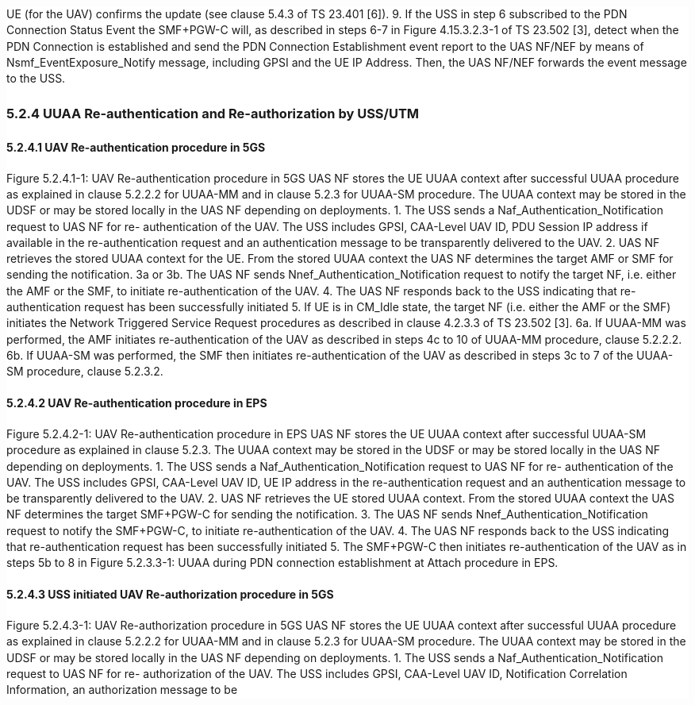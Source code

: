 UE (for the UAV) confirms the update (see clause 5.4.3 of TS 23.401 [6]).
9\. If the USS in step 6 subscribed to the PDN Connection Status Event the
SMF+PGW-C will, as described in steps 6-7 in Figure 4.15.3.2.3-1 of TS 23.502
[3], detect when the PDN Connection is established and send the PDN Connection
Establishment event report to the UAS NF/NEF by means of
Nsmf_EventExposure_Notify message, including GPSI and the UE IP Address. Then,
the UAS NF/NEF forwards the event message to the USS.
### 5.2.4 UUAA Re-authentication and Re-authorization by USS/UTM
#### 5.2.4.1 UAV Re-authentication procedure in 5GS
Figure 5.2.4.1-1: UAV Re-authentication procedure in 5GS
UAS NF stores the UE UUAA context after successful UUAA procedure as explained
in clause 5.2.2.2 for UUAA-MM and in clause 5.2.3 for UUAA-SM procedure. The
UUAA context may be stored in the UDSF or may be stored locally in the UAS NF
depending on deployments.
1\. The USS sends a Naf_Authentication_Notification request to UAS NF for re-
authentication of the UAV. The USS includes GPSI, CAA-Level UAV ID, PDU
Session IP address if available in the re-authentication request and an
authentication message to be transparently delivered to the UAV.
2\. UAS NF retrieves the stored UUAA context for the UE. From the stored UUAA
context the UAS NF determines the target AMF or SMF for sending the
notification.
3a or 3b. The UAS NF sends Nnef_Authentication_Notification request to notify
the target NF, i.e. either the AMF or the SMF, to initiate re-authentication
of the UAV.
4\. The UAS NF responds back to the USS indicating that re-authentication
request has been successfully initiated
5\. If UE is in CM_Idle state, the target NF (i.e. either the AMF or the SMF)
initiates the Network Triggered Service Request procedures as described in
clause 4.2.3.3 of TS 23.502 [3].
6a. If UUAA-MM was performed, the AMF initiates re-authentication of the UAV
as described in steps 4c to 10 of UUAA-MM procedure, clause 5.2.2.2.
6b. If UUAA-SM was performed, the SMF then initiates re-authentication of the
UAV as described in steps 3c to 7 of the UUAA-SM procedure, clause 5.2.3.2.
#### 5.2.4.2 UAV Re-authentication procedure in EPS
Figure 5.2.4.2-1: UAV Re-authentication procedure in EPS
UAS NF stores the UE UUAA context after successful UUAA-SM procedure as
explained in clause 5.2.3. The UUAA context may be stored in the UDSF or may
be stored locally in the UAS NF depending on deployments.
1\. The USS sends a Naf_Authentication_Notification request to UAS NF for re-
authentication of the UAV. The USS includes GPSI, CAA-Level UAV ID, UE IP
address in the re-authentication request and an authentication message to be
transparently delivered to the UAV.
2\. UAS NF retrieves the UE stored UUAA context. From the stored UUAA context
the UAS NF determines the target SMF+PGW-C for sending the notification.
3\. The UAS NF sends Nnef_Authentication_Notification request to notify the
SMF+PGW-C, to initiate re-authentication of the UAV.
4\. The UAS NF responds back to the USS indicating that re-authentication
request has been successfully initiated
5\. The SMF+PGW-C then initiates re-authentication of the UAV as in steps 5b
to 8 in Figure 5.2.3.3-1: UUAA during PDN connection establishment at Attach
procedure in EPS.
#### 5.2.4.3 USS initiated UAV Re-authorization procedure in 5GS
Figure 5.2.4.3-1: UAV Re-authorization procedure in 5GS
UAS NF stores the UE UUAA context after successful UUAA procedure as explained
in clause 5.2.2.2 for UUAA-MM and in clause 5.2.3 for UUAA-SM procedure. The
UUAA context may be stored in the UDSF or may be stored locally in the UAS NF
depending on deployments.
1\. The USS sends a Naf_Authentication_Notification request to UAS NF for re-
authorization of the UAV. The USS includes GPSI, CAA-Level UAV ID,
Notification Correlation Information, an authorization message to be
